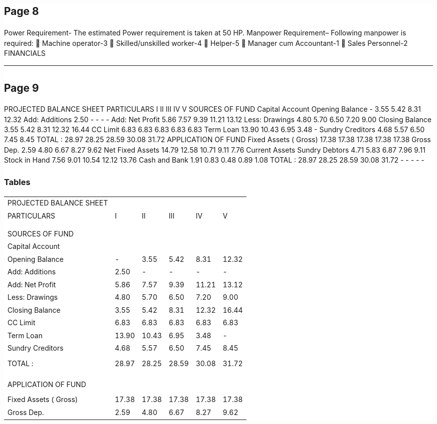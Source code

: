 
## Page 8

Power Requirement- The estimated Power requirement is taken at 50 HP. Manpower Requirement– Following manpower is required:  Machine operator-3  Skilled/unskilled worker-4  Helper-5  Manager cum Accountant-1  Sales Personnel-2 FINANCIALS

---

## Page 9

PROJECTED BALANCE SHEET PARTICULARS I II III IV V SOURCES OF FUND Capital Account Opening Balance - 3.55 5.42 8.31 12.32 Add: Additions 2.50 - - - - Add: Net Profit 5.86 7.57 9.39 11.21 13.12 Less: Drawings 4.80 5.70 6.50 7.20 9.00 Closing Balance 3.55 5.42 8.31 12.32 16.44 CC Limit 6.83 6.83 6.83 6.83 6.83 Term Loan 13.90 10.43 6.95 3.48 - Sundry Creditors 4.68 5.57 6.50 7.45 8.45 TOTAL : 28.97 28.25 28.59 30.08 31.72 APPLICATION OF FUND Fixed Assets ( Gross) 17.38 17.38 17.38 17.38 17.38 Gross Dep. 2.59 4.80 6.67 8.27 9.62 Net Fixed Assets 14.79 12.58 10.71 9.11 7.76 Current Assets Sundry Debtors 4.71 5.83 6.87 7.96 9.11 Stock in Hand 7.56 9.01 10.54 12.12 13.76 Cash and Bank 1.91 0.83 0.48 0.89 1.08 TOTAL : 28.97 28.25 28.59 30.08 31.72 - - - - -

### Tables

|  |  |  |  |  |  |
|---|---|---|---|---|---|
| PROJECTED BALANCE SHEET |  |  |  |  |  |
| PARTICULARS | I | II | III | IV | V |
|  |  |  |  |  |  |
|  |  |  |  |  |  |
| SOURCES OF FUND |  |  |  |  |  |
| Capital Account |  |  |  |  |  |
| Opening Balance | - | 3.55 | 5.42 | 8.31 | 12.32 |
| Add: Additions | 2.50 | - | - | - | - |
| Add: Net Profit | 5.86 | 7.57 | 9.39 | 11.21 | 13.12 |
| Less: Drawings | 4.80 | 5.70 | 6.50 | 7.20 | 9.00 |
| Closing Balance | 3.55 | 5.42 | 8.31 | 12.32 | 16.44 |
| CC Limit | 6.83 | 6.83 | 6.83 | 6.83 | 6.83 |
| Term Loan | 13.90 | 10.43 | 6.95 | 3.48 | - |
| Sundry Creditors | 4.68 | 5.57 | 6.50 | 7.45 | 8.45 |
|  |  |  |  |  |  |
| TOTAL : | 28.97 | 28.25 | 28.59 | 30.08 | 31.72 |
|  |  |  |  |  |  |
|  |  |  |  |  |  |
|  |  |  |  |  |  |
| APPLICATION OF FUND |  |  |  |  |  |
|  |  |  |  |  |  |
| Fixed Assets ( Gross) | 17.38 | 17.38 | 17.38 | 17.38 | 17.38 |
| Gross Dep. | 2.59 | 4.80 | 6.67 | 8.27 | 9.62 |
